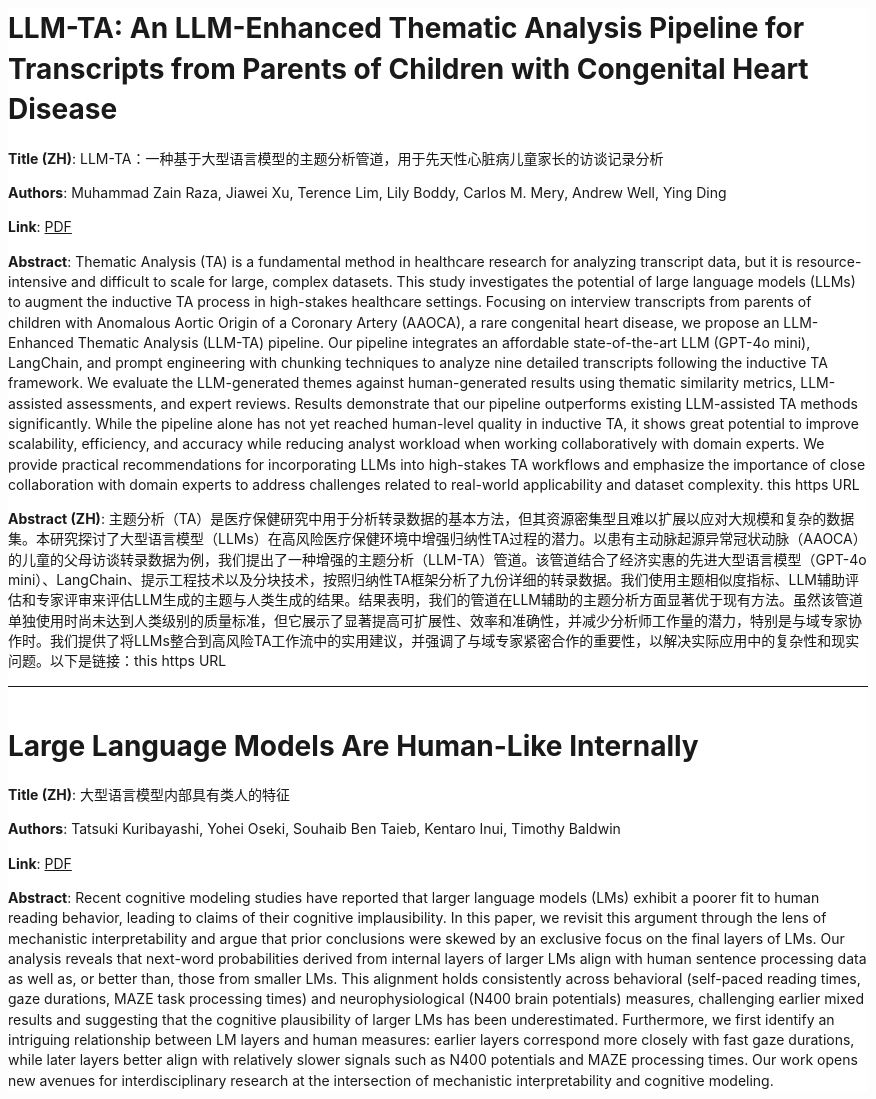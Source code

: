 # LLM-TA: An LLM-Enhanced Thematic Analysis Pipeline for Transcripts from Parents of Children with Congenital Heart Disease 

**Title (ZH)**: LLM-TA：一种基于大型语言模型的主题分析管道，用于先天性心脏病儿童家长的访谈记录分析 

**Authors**: Muhammad Zain Raza, Jiawei Xu, Terence Lim, Lily Boddy, Carlos M. Mery, Andrew Well, Ying Ding  

**Link**: [PDF](https://arxiv.org/pdf/2502.01620)  

**Abstract**: Thematic Analysis (TA) is a fundamental method in healthcare research for analyzing transcript data, but it is resource-intensive and difficult to scale for large, complex datasets. This study investigates the potential of large language models (LLMs) to augment the inductive TA process in high-stakes healthcare settings. Focusing on interview transcripts from parents of children with Anomalous Aortic Origin of a Coronary Artery (AAOCA), a rare congenital heart disease, we propose an LLM-Enhanced Thematic Analysis (LLM-TA) pipeline. Our pipeline integrates an affordable state-of-the-art LLM (GPT-4o mini), LangChain, and prompt engineering with chunking techniques to analyze nine detailed transcripts following the inductive TA framework. We evaluate the LLM-generated themes against human-generated results using thematic similarity metrics, LLM-assisted assessments, and expert reviews. Results demonstrate that our pipeline outperforms existing LLM-assisted TA methods significantly. While the pipeline alone has not yet reached human-level quality in inductive TA, it shows great potential to improve scalability, efficiency, and accuracy while reducing analyst workload when working collaboratively with domain experts. We provide practical recommendations for incorporating LLMs into high-stakes TA workflows and emphasize the importance of close collaboration with domain experts to address challenges related to real-world applicability and dataset complexity. this https URL 

**Abstract (ZH)**: 主题分析（TA）是医疗保健研究中用于分析转录数据的基本方法，但其资源密集型且难以扩展以应对大规模和复杂的数据集。本研究探讨了大型语言模型（LLMs）在高风险医疗保健环境中增强归纳性TA过程的潜力。以患有主动脉起源异常冠状动脉（AAOCA）的儿童的父母访谈转录数据为例，我们提出了一种增强的主题分析（LLM-TA）管道。该管道结合了经济实惠的先进大型语言模型（GPT-4o mini）、LangChain、提示工程技术以及分块技术，按照归纳性TA框架分析了九份详细的转录数据。我们使用主题相似度指标、LLM辅助评估和专家评审来评估LLM生成的主题与人类生成的结果。结果表明，我们的管道在LLM辅助的主题分析方面显著优于现有方法。虽然该管道单独使用时尚未达到人类级别的质量标准，但它展示了显著提高可扩展性、效率和准确性，并减少分析师工作量的潜力，特别是与域专家协作时。我们提供了将LLMs整合到高风险TA工作流中的实用建议，并强调了与域专家紧密合作的重要性，以解决实际应用中的复杂性和现实问题。以下是链接：this https URL 

---
# Large Language Models Are Human-Like Internally 

**Title (ZH)**: 大型语言模型内部具有类人的特征 

**Authors**: Tatsuki Kuribayashi, Yohei Oseki, Souhaib Ben Taieb, Kentaro Inui, Timothy Baldwin  

**Link**: [PDF](https://arxiv.org/pdf/2502.01615)  

**Abstract**: Recent cognitive modeling studies have reported that larger language models (LMs) exhibit a poorer fit to human reading behavior, leading to claims of their cognitive implausibility. In this paper, we revisit this argument through the lens of mechanistic interpretability and argue that prior conclusions were skewed by an exclusive focus on the final layers of LMs. Our analysis reveals that next-word probabilities derived from internal layers of larger LMs align with human sentence processing data as well as, or better than, those from smaller LMs. This alignment holds consistently across behavioral (self-paced reading times, gaze durations, MAZE task processing times) and neurophysiological (N400 brain potentials) measures, challenging earlier mixed results and suggesting that the cognitive plausibility of larger LMs has been underestimated. Furthermore, we first identify an intriguing relationship between LM layers and human measures: earlier layers correspond more closely with fast gaze durations, while later layers better align with relatively slower signals such as N400 potentials and MAZE processing times. Our work opens new avenues for interdisciplinary research at the intersection of mechanistic interpretability and cognitive modeling. 
